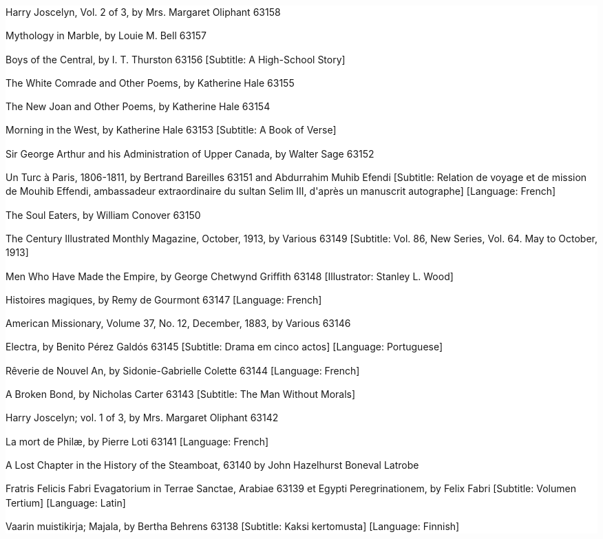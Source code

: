 Harry Joscelyn, Vol. 2 of 3, by Mrs. Margaret Oliphant                   63158

Mythology in Marble, by Louie M. Bell                                    63157

Boys of the Central, by I. T. Thurston                                   63156
  [Subtitle: A High-School Story]

The White Comrade and Other Poems, by Katherine Hale                     63155

The New Joan and Other Poems, by Katherine Hale                          63154

Morning in the West, by Katherine Hale                                   63153
  [Subtitle: A Book of Verse]

Sir George Arthur and his Administration of Upper Canada, by Walter Sage 63152

Un Turc à Paris, 1806-1811, by Bertrand Bareilles                        63151
  and Abdurrahim Muhib Efendi
  [Subtitle: Relation de voyage et de mission de
   Mouhib Effendi, ambassadeur extraordinaire du
   sultan Selim III, d'après un manuscrit autographe]
  [Language: French]

The Soul Eaters, by William Conover                                      63150

The Century Illustrated Monthly Magazine, October, 1913, by Various      63149
  [Subtitle: Vol. 86, New Series, Vol. 64. May to October, 1913]

Men Who Have Made the Empire, by George Chetwynd Griffith                63148
  [Illustrator: Stanley L. Wood]

Histoires magiques, by Remy de Gourmont                                  63147
  [Language: French]

American Missionary, Volume 37, No. 12, December, 1883, by Various       63146

Electra, by Benito Pérez Galdós                                          63145
  [Subtitle: Drama em cinco actos]
  [Language: Portuguese]

Rêverie de Nouvel An, by Sidonie-Gabrielle Colette                       63144
  [Language: French]

A Broken Bond, by Nicholas Carter                                        63143
  [Subtitle: The Man Without Morals]

Harry Joscelyn; vol. 1 of 3, by Mrs. Margaret Oliphant                   63142

La mort de Philæ, by Pierre Loti                                         63141
  [Language: French]

A Lost Chapter in the History of the Steamboat,                          63140
  by John Hazelhurst Boneval Latrobe

Fratris Felicis Fabri Evagatorium in Terrae Sanctae, Arabiae             63139
  et Egypti Peregrinationem, by Felix Fabri
  [Subtitle: Volumen Tertium]
  [Language: Latin]

Vaarin muistikirja; Majala, by Bertha Behrens                            63138
  [Subtitle: Kaksi kertomusta]
  [Language: Finnish]
